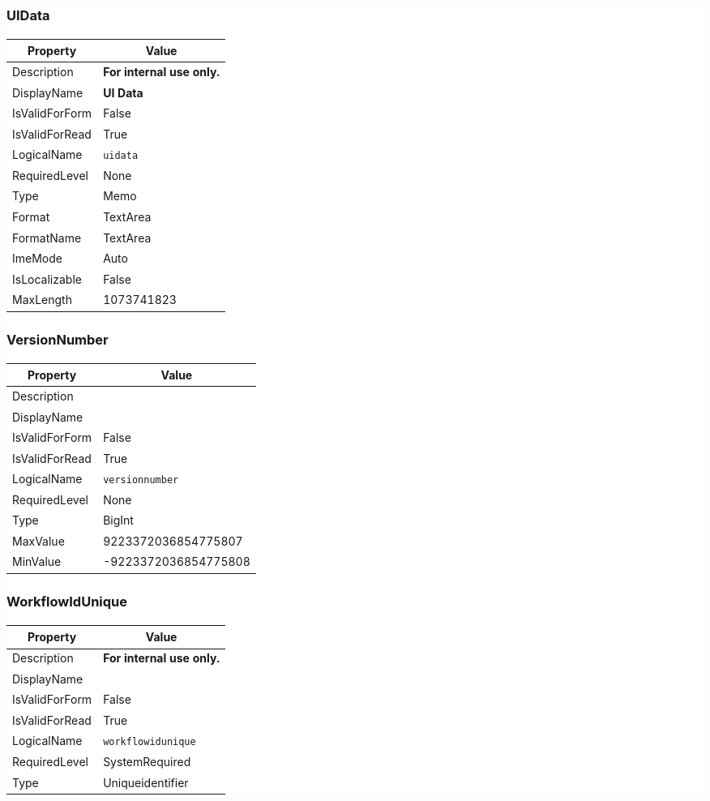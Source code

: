 ### <a name="BKMK_UIData"></a> UIData

|Property|Value|
|---|---|
|Description|**For internal use only.**|
|DisplayName|**UI Data**|
|IsValidForForm|False|
|IsValidForRead|True|
|LogicalName|`uidata`|
|RequiredLevel|None|
|Type|Memo|
|Format|TextArea|
|FormatName|TextArea|
|ImeMode|Auto|
|IsLocalizable|False|
|MaxLength|1073741823|

### <a name="BKMK_VersionNumber"></a> VersionNumber

|Property|Value|
|---|---|
|Description||
|DisplayName||
|IsValidForForm|False|
|IsValidForRead|True|
|LogicalName|`versionnumber`|
|RequiredLevel|None|
|Type|BigInt|
|MaxValue|9223372036854775807|
|MinValue|-9223372036854775808|

### <a name="BKMK_WorkflowIdUnique"></a> WorkflowIdUnique

|Property|Value|
|---|---|
|Description|**For internal use only.**|
|DisplayName||
|IsValidForForm|False|
|IsValidForRead|True|
|LogicalName|`workflowidunique`|
|RequiredLevel|SystemRequired|
|Type|Uniqueidentifier|
